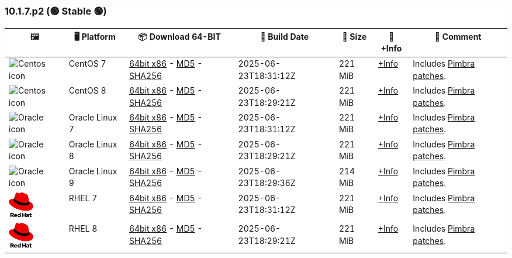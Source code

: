 ### 10.1.7.p2 (🟢 Stable 🟢)

| 🖼 | 🖥 Platform | 📦 Download 64-BIT | 📅 Build Date | 📏 Size | 🔗 +Info | 📝 Comment |
| --- | --- | --- | --- | --- | --- | --- |
|![Centos icon](images/centos.png) | CentOS 7 | [64bit x86](https://github.com/maldua/zimbra-foss-builder/releases/download/zimbra-foss-build-rhel-7/10.1.7.p2/zcs-10.1.7_GA_4200002.RHEL7_64.20250623182141.tgz) - [MD5](https://github.com/maldua/zimbra-foss-builder/releases/download/zimbra-foss-build-rhel-7/10.1.7.p2/zcs-10.1.7_GA_4200002.RHEL7_64.20250623182141.tgz.md5) - [SHA256](https://github.com/maldua/zimbra-foss-builder/releases/download/zimbra-foss-build-rhel-7/10.1.7.p2/zcs-10.1.7_GA_4200002.RHEL7_64.20250623182141.tgz.sha256) | 2025-06-23T18:31:12Z | 221 MiB | [+Info](https://github.com/maldua/zimbra-foss-builder/releases/tag/zimbra-foss-build-rhel-7/10.1.7.p2) | Includes [Pimbra patches](https://github.com/maldua-pimbra/maldua-pimbra). |
|![Centos icon](images/centos.png) | CentOS 8 | [64bit x86](https://github.com/maldua/zimbra-foss-builder/releases/download/zimbra-foss-build-rhel-8/10.1.7.p2/zcs-10.1.7_GA_4200002.RHEL8_64.20250623182137.tgz) - [MD5](https://github.com/maldua/zimbra-foss-builder/releases/download/zimbra-foss-build-rhel-8/10.1.7.p2/zcs-10.1.7_GA_4200002.RHEL8_64.20250623182137.tgz.md5) - [SHA256](https://github.com/maldua/zimbra-foss-builder/releases/download/zimbra-foss-build-rhel-8/10.1.7.p2/zcs-10.1.7_GA_4200002.RHEL8_64.20250623182137.tgz.sha256) | 2025-06-23T18:29:21Z | 221 MiB | [+Info](https://github.com/maldua/zimbra-foss-builder/releases/tag/zimbra-foss-build-rhel-8/10.1.7.p2) | Includes [Pimbra patches](https://github.com/maldua-pimbra/maldua-pimbra). |
|![Oracle icon](images/oracle.png) | Oracle Linux 7 | [64bit x86](https://github.com/maldua/zimbra-foss-builder/releases/download/zimbra-foss-build-rhel-7/10.1.7.p2/zcs-10.1.7_GA_4200002.RHEL7_64.20250623182141.tgz) - [MD5](https://github.com/maldua/zimbra-foss-builder/releases/download/zimbra-foss-build-rhel-7/10.1.7.p2/zcs-10.1.7_GA_4200002.RHEL7_64.20250623182141.tgz.md5) - [SHA256](https://github.com/maldua/zimbra-foss-builder/releases/download/zimbra-foss-build-rhel-7/10.1.7.p2/zcs-10.1.7_GA_4200002.RHEL7_64.20250623182141.tgz.sha256) | 2025-06-23T18:31:12Z | 221 MiB | [+Info](https://github.com/maldua/zimbra-foss-builder/releases/tag/zimbra-foss-build-rhel-7/10.1.7.p2) | Includes [Pimbra patches](https://github.com/maldua-pimbra/maldua-pimbra). |
|![Oracle icon](images/oracle.png) | Oracle Linux 8 | [64bit x86](https://github.com/maldua/zimbra-foss-builder/releases/download/zimbra-foss-build-rhel-8/10.1.7.p2/zcs-10.1.7_GA_4200002.RHEL8_64.20250623182137.tgz) - [MD5](https://github.com/maldua/zimbra-foss-builder/releases/download/zimbra-foss-build-rhel-8/10.1.7.p2/zcs-10.1.7_GA_4200002.RHEL8_64.20250623182137.tgz.md5) - [SHA256](https://github.com/maldua/zimbra-foss-builder/releases/download/zimbra-foss-build-rhel-8/10.1.7.p2/zcs-10.1.7_GA_4200002.RHEL8_64.20250623182137.tgz.sha256) | 2025-06-23T18:29:21Z | 221 MiB | [+Info](https://github.com/maldua/zimbra-foss-builder/releases/tag/zimbra-foss-build-rhel-8/10.1.7.p2) | Includes [Pimbra patches](https://github.com/maldua-pimbra/maldua-pimbra). |
|![Oracle icon](images/oracle.png) | Oracle Linux 9 | [64bit x86](https://github.com/maldua/zimbra-foss-builder/releases/download/zimbra-foss-build-rhel-9/10.1.7.p2/zcs-10.1.7_GA_4200002.RHEL9_64.20250623182129.tgz) - [MD5](https://github.com/maldua/zimbra-foss-builder/releases/download/zimbra-foss-build-rhel-9/10.1.7.p2/zcs-10.1.7_GA_4200002.RHEL9_64.20250623182129.tgz.md5) - [SHA256](https://github.com/maldua/zimbra-foss-builder/releases/download/zimbra-foss-build-rhel-9/10.1.7.p2/zcs-10.1.7_GA_4200002.RHEL9_64.20250623182129.tgz.sha256) | 2025-06-23T18:29:36Z | 214 MiB | [+Info](https://github.com/maldua/zimbra-foss-builder/releases/tag/zimbra-foss-build-rhel-9/10.1.7.p2) | Includes [Pimbra patches](https://github.com/maldua-pimbra/maldua-pimbra). |
|![RedHat icon](images/redhat.png) | RHEL 7 | [64bit x86](https://github.com/maldua/zimbra-foss-builder/releases/download/zimbra-foss-build-rhel-7/10.1.7.p2/zcs-10.1.7_GA_4200002.RHEL7_64.20250623182141.tgz) - [MD5](https://github.com/maldua/zimbra-foss-builder/releases/download/zimbra-foss-build-rhel-7/10.1.7.p2/zcs-10.1.7_GA_4200002.RHEL7_64.20250623182141.tgz.md5) - [SHA256](https://github.com/maldua/zimbra-foss-builder/releases/download/zimbra-foss-build-rhel-7/10.1.7.p2/zcs-10.1.7_GA_4200002.RHEL7_64.20250623182141.tgz.sha256) | 2025-06-23T18:31:12Z | 221 MiB | [+Info](https://github.com/maldua/zimbra-foss-builder/releases/tag/zimbra-foss-build-rhel-7/10.1.7.p2) | Includes [Pimbra patches](https://github.com/maldua-pimbra/maldua-pimbra). |
|![RedHat icon](images/redhat.png) | RHEL 8 | [64bit x86](https://github.com/maldua/zimbra-foss-builder/releases/download/zimbra-foss-build-rhel-8/10.1.7.p2/zcs-10.1.7_GA_4200002.RHEL8_64.20250623182137.tgz) - [MD5](https://github.com/maldua/zimbra-foss-builder/releases/download/zimbra-foss-build-rhel-8/10.1.7.p2/zcs-10.1.7_GA_4200002.RHEL8_64.20250623182137.tgz.md5) - [SHA256](https://github.com/maldua/zimbra-foss-builder/releases/download/zimbra-foss-build-rhel-8/10.1.7.p2/zcs-10.1.7_GA_4200002.RHEL8_64.20250623182137.tgz.sha256) | 2025-06-23T18:29:21Z | 221 MiB | [+Info](https://github.com/maldua/zimbra-foss-builder/releases/tag/zimbra-foss-build-rhel-8/10.1.7.p2) | Includes [Pimbra patches](https://github.com/maldua-pimbra/maldua-pimbra). |